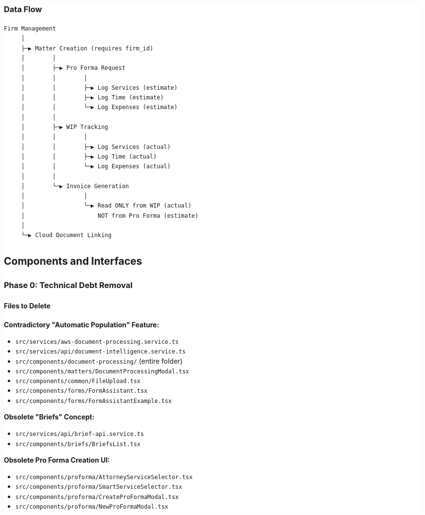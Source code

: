 ### Data Flow

```
Firm Management
     │
     ├─▶ Matter Creation (requires firm_id)
     │        │
     │        ├─▶ Pro Forma Request
     │        │        │
     │        │        ├─▶ Log Services (estimate)
     │        │        ├─▶ Log Time (estimate)
     │        │        └─▶ Log Expenses (estimate)
     │        │
     │        ├─▶ WIP Tracking
     │        │        │
     │        │        ├─▶ Log Services (actual)
     │        │        ├─▶ Log Time (actual)
     │        │        └─▶ Log Expenses (actual)
     │        │
     │        └─▶ Invoice Generation
     │                 │
     │                 └─▶ Read ONLY from WIP (actual)
     │                     NOT from Pro Forma (estimate)
     │
     └─▶ Cloud Document Linking
```

## Components and Interfaces

### Phase 0: Technical Debt Removal

#### Files to Delete

**Contradictory "Automatic Population" Feature:**
- `src/services/aws-document-processing.service.ts`
- `src/services/api/document-intelligence.service.ts`
- `src/components/document-processing/` (entire folder)
- `src/components/matters/DocumentProcessingModal.tsx`
- `src/components/common/FileUpload.tsx`
- `src/components/forms/FormAssistant.tsx`
- `src/components/forms/FormAssistantExample.tsx`

**Obsolete "Briefs" Concept:**
- `src/services/api/brief-api.service.ts`
- `src/components/briefs/BriefsList.tsx`

**Obsolete Pro Forma Creation UI:**
- `src/components/proforma/AttorneyServiceSelector.tsx`
- `src/components/proforma/SmartServiceSelector.tsx`
- `src/components/proforma/CreateProFormaModal.tsx`
- `src/components/proforma/NewProFormaModal.tsx`
